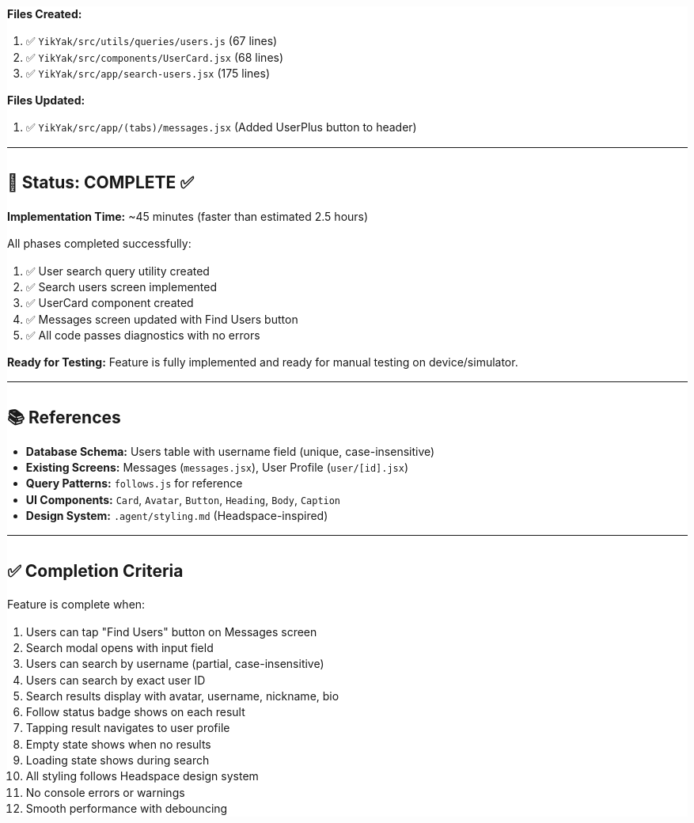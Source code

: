 **Files Created:**
1. ✅ `YikYak/src/utils/queries/users.js` (67 lines)
2. ✅ `YikYak/src/components/UserCard.jsx` (68 lines)
3. ✅ `YikYak/src/app/search-users.jsx` (175 lines)

**Files Updated:**
1. ✅ `YikYak/src/app/(tabs)/messages.jsx` (Added UserPlus button to header)

---

## 🎯 Status: COMPLETE ✅

**Implementation Time:** ~45 minutes (faster than estimated 2.5 hours)

All phases completed successfully:
1. ✅ User search query utility created
2. ✅ Search users screen implemented
3. ✅ UserCard component created
4. ✅ Messages screen updated with Find Users button
5. ✅ All code passes diagnostics with no errors

**Ready for Testing:** Feature is fully implemented and ready for manual testing on device/simulator.

---

## 📚 References

- **Database Schema:** Users table with username field (unique, case-insensitive)
- **Existing Screens:** Messages (`messages.jsx`), User Profile (`user/[id].jsx`)
- **Query Patterns:** `follows.js` for reference
- **UI Components:** `Card`, `Avatar`, `Button`, `Heading`, `Body`, `Caption`
- **Design System:** `.agent/styling.md` (Headspace-inspired)

---

## ✅ Completion Criteria

Feature is complete when:
1. Users can tap "Find Users" button on Messages screen
2. Search modal opens with input field
3. Users can search by username (partial, case-insensitive)
4. Users can search by exact user ID
5. Search results display with avatar, username, nickname, bio
6. Follow status badge shows on each result
7. Tapping result navigates to user profile
8. Empty state shows when no results
9. Loading state shows during search
10. All styling follows Headspace design system
11. No console errors or warnings
12. Smooth performance with debouncing

